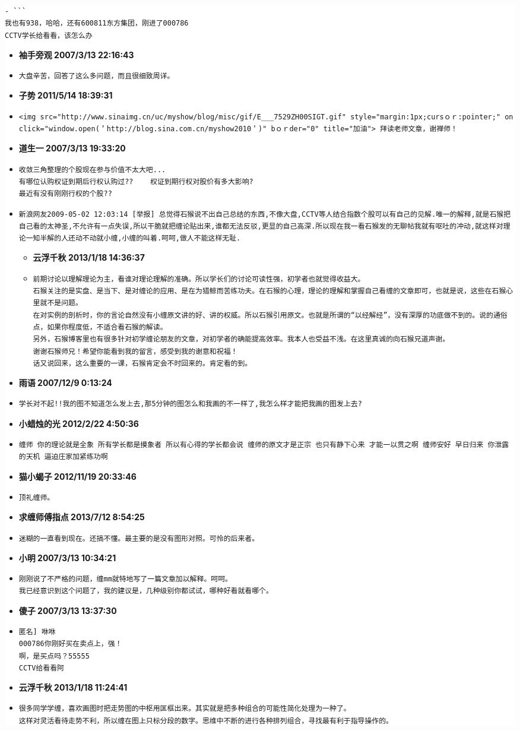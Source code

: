   ```
- ```
  我也有938，哈哈，还有600811东方集团，刚进了000786
  CCTV学长给看看，该怎么办
  ```
- **袖手旁观 2007/3/13 22:16:43**
- ```
  大盘辛苦，回答了这么多问题，而且很细致周详。
  ```
- **子势 2011/5/14 18:39:31**
- ```
  <img src="http://www.sinaimg.cn/uc/myshow/blog/misc/gif/E___7529ZH00SIGT.gif" style="margin:1px;cursｏｒ:pointer;" onclick="window.open(＇http://blog.sina.com.cn/myshow2010＇)" bｏｒder="0" title="加油"> 拜读老师文章，谢禅师！
  ```
- **道生一 2007/3/13 19:33:20**
- ```
  收敛三角整理的个股现在参与价值不太大吧...
  有哪位认购权证到期后行权认购过??    权证到期行权对股价有多大影响?
  最近有没有刚刚行权的个股??
  ```
- ```
  新浪网友2009-05-02 12:03:14 [举报] 总觉得石猴说不出自己总结的东西,不像大盘,CCTV等人结合指数个股可以有自己的见解.唯一的解释,就是石猴把自己看的太神圣,不允许有一点失误,所以干脆就把缠论贴出来,谁都无法反驳,更显的自己高深.所以现在我一看石猴发的无聊帖我就有呕吐的冲动,就这样对理论一知半解的人还动不动就小缠,小缠的叫着.呵呵,做人不能这样无耻.
  ```
   - **云浮千秋 2013/1/18 14:36:37**
   - ```
     前期讨论以理解理论为主，看谁对理论理解的准确。所以学长们的讨论可读性强，初学者也就觉得收益大。
     石猴关注的是实盘、是当下、是对缠论的应用、是在为猎鲸而苦练功夫。在石猴的心理，理论的理解和掌握自己看缠的文章即可，也就是说，这些在石猴心里就不是问题。
     在对实例的剖析时，你的言论自然没有小缠原文讲的好、讲的权威。所以石猴引用原文。也就是所谓的“以经解经”，没有深厚的功底做不到的。说的通俗点，如果你程度低，不适合看石猴的解读。
     另外，石猴博客里也有很多针对初学缠论朋友的文章，对初学者的确能提高效率。我本人也受益不浅。在这里真诚的向石猴兄道声谢。
     谢谢石猴师兄！希望你能看到我的留言，感受到我的谢意和祝福！
     话又说回来，这么重要的一课，石猴肯定会不时回来的。肯定看的到。
     ```
- **雨语 2007/12/9 0:13:24**
- ```
  学长对不起!!我的图不知道怎么发上去,那5分钟的图怎么和我画的不一样了,我怎么样才能把我画的图发上去?
  ```
- **小蜡烛的光 2012/2/22 4:50:36**
- ```
  缠师 你的理论就是全象 所有学长都是摸象者 所以有心得的学长都会说 缠师的原文才是正宗 也只有静下心来 才能一以贯之啊 缠师安好 早日归来 你泄露的天机 逼迫庄家加紧练功啊 
  ```
- **猫小蝎子 2012/11/19 20:33:46**
- ```
  顶礼缠师。
  ```
- **求缠师傅指点 2013/7/12 8:54:25**
- ```
  迷糊的一直看到现在。还搞不懂。最主要的是没有图形对照。可怜的后来者。
  ```
- **小明 2007/3/13 10:34:21**
- ```
  刚刚说了不严格的问题，缠mm就特地写了一篇文章加以解释。呵呵。
  我已经意识到这个问题了，我的建议是，几种级别你都试试，哪种好看就看哪个。
  ```
- **傻子 2007/3/13 13:37:30**
- ```
  匿名] 咻咻
  000786你刚好买在卖点上，强！
  啊，是买点吗？55555
  CCTV给看看阿
  ```
- **云浮千秋 2013/1/18 11:24:41**
- ```
  很多同学学缠，喜欢画图时把走势图的中枢用匡框出来。其实就是把多种组合的可能性简化处理为一种了。
  这样对灵活看待走势不利，所以缠在图上只标分段的数字。思维中不断的进行各种排列组合，寻找最有利于指导操作的。